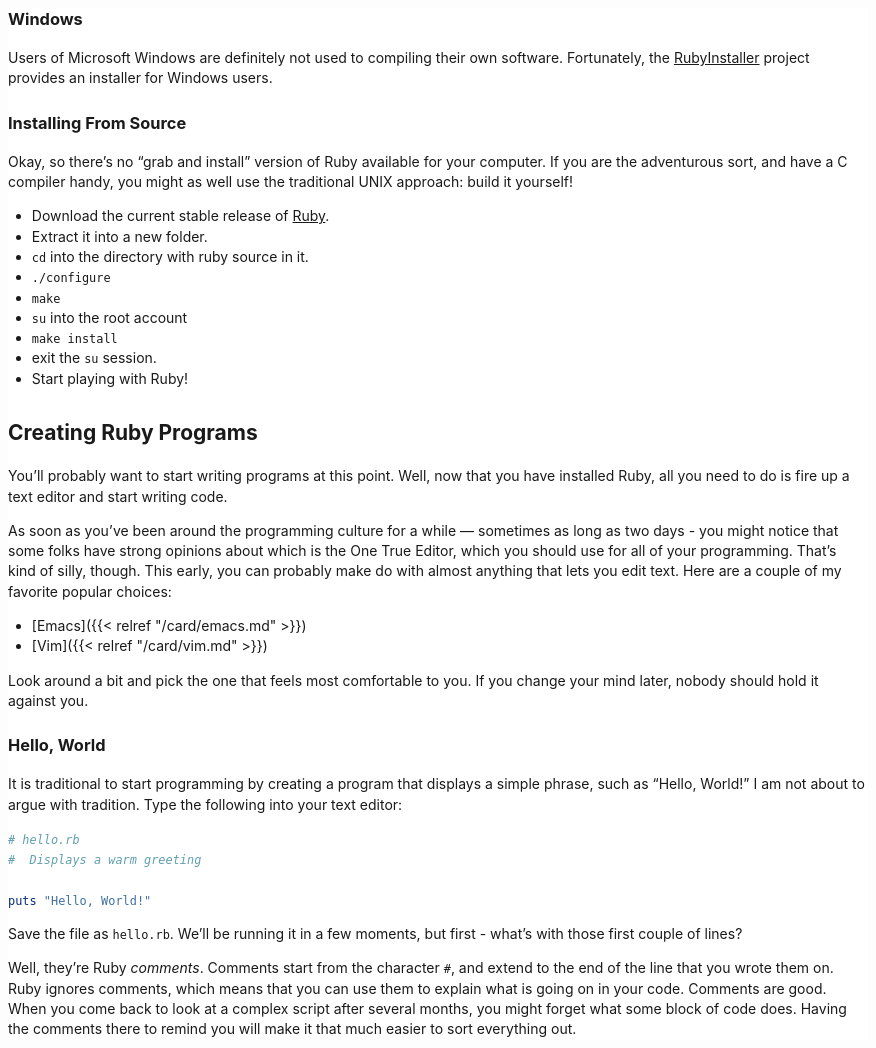 ### Windows

Users of Microsoft Windows are definitely not used to compiling their own software. Fortunately, the [RubyInstaller](http://rubyinstaller.org/) project provides an installer for Windows users.

### Installing From Source

Okay, so there’s no “grab and install” version of Ruby available for your computer. If you are the adventurous sort, and have a C compiler handy, you might as well use the traditional UNIX approach: build it yourself\!

- Download the current stable release of  [Ruby](http://www.ruby-lang.org/).
- Extract it into a new folder.
- `cd` into the directory with ruby source in it.
- `./configure`
- `make`
- `su` into the root account
- `make install`
- exit the `su` session.
- Start playing with Ruby\!

## Creating Ruby Programs

You’ll probably want to start writing programs at this point. Well, now that you have installed Ruby, all you need to do is fire up a text editor and start writing code.

As soon as you’ve been around the programming culture for a while — sometimes as long as two days - you might notice that some folks have strong opinions about which is the One True Editor, which you should use for all of your programming. That’s kind of silly, though. This early, you can probably make do with almost anything that lets you edit text.
Here are a couple of my favorite popular choices:

- [Emacs]({{< relref "/card/emacs.md" >}})
- [Vim]({{< relref "/card/vim.md" >}})

Look around a bit and pick the one that feels most comfortable to you. If you change your mind later, nobody should hold it against you.

### Hello, World

It is traditional to start programming by creating a program that displays a simple phrase, such as “Hello, World\!” I am not about to argue with tradition. Type the following into your text editor:

``` ruby
# hello.rb
#  Displays a warm greeting

puts "Hello, World!"
```

Save the file as `hello.rb`. We’ll be running it in a few moments, but first - what’s with those first couple of lines?

Well, they’re Ruby *comments*. Comments start from the character `#`, and extend to the end of the line that you wrote them on. Ruby ignores comments, which means that you can use them to explain what is going on in your code. Comments are good. When you come back to look at a complex script after several months, you might forget what some block of code does. Having the comments there to remind you will make it that much easier to sort everything out.
